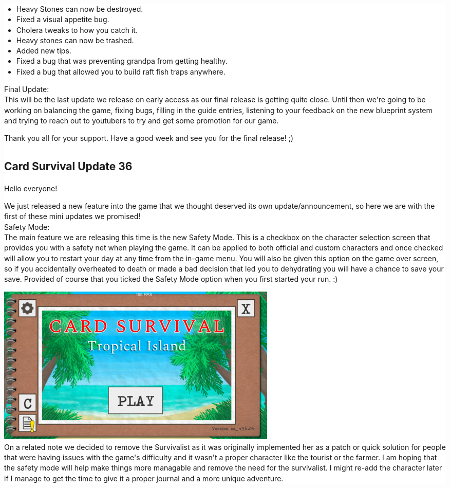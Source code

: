- Heavy Stones can now be destroyed.
- Fixed a visual appetite bug.
- Cholera tweaks to how you catch it.
- Heavy stones can now be trashed.
- Added new tips.
- Fixed a bug that was preventing grandpa from getting healthy.
- Fixed a bug that allowed you to build raft fish traps anywhere.  
  
Final Update:  
This will be the last update we release on early access as our final release is getting quite close. 
Until then we're going to be working on balancing the game, fixing bugs, filling in the guide entries, listening to your feedback on the new blueprint system and trying to reach out to youtubers to try and get some promotion for our game.


Thank you all for your support.
Have a good week and see you for the final release! ;)  
## Card Survival Update 36  
  
Hello everyone!

We just released a new feature into the game that we thought deserved its own update/announcement, so here we are with the first of these mini updates we promised!  
Safety Mode:  
The main feature we are releasing this time is the new Safety Mode.
This is a checkbox on the character selection screen that provides you with a safety net when playing the game. It can be applied to both official and custom characters and once checked will allow you to restart your day at any time from the in-game menu. You will also be given this option on the game over screen, so if you accidentally overheated to death or made a bad decision that led you to dehydrating you will have a chance to save your save. Provided of course that you ticked the Safety Mode option when you first started your run. :)  
  
![](../wiki/Sprite/SplashScreen.png)  
On a related note we decided to remove the Survivalist as it was originally implemented her as a patch or quick solution for people that were having issues with the game's difficulty and it wasn't a proper character like the tourist or the farmer. I am hoping that the safety mode will help make things more managable and remove the need for the survivalist.
I might re-add the character later if I manage to get the time to give it a proper journal and a more unique adventure.
